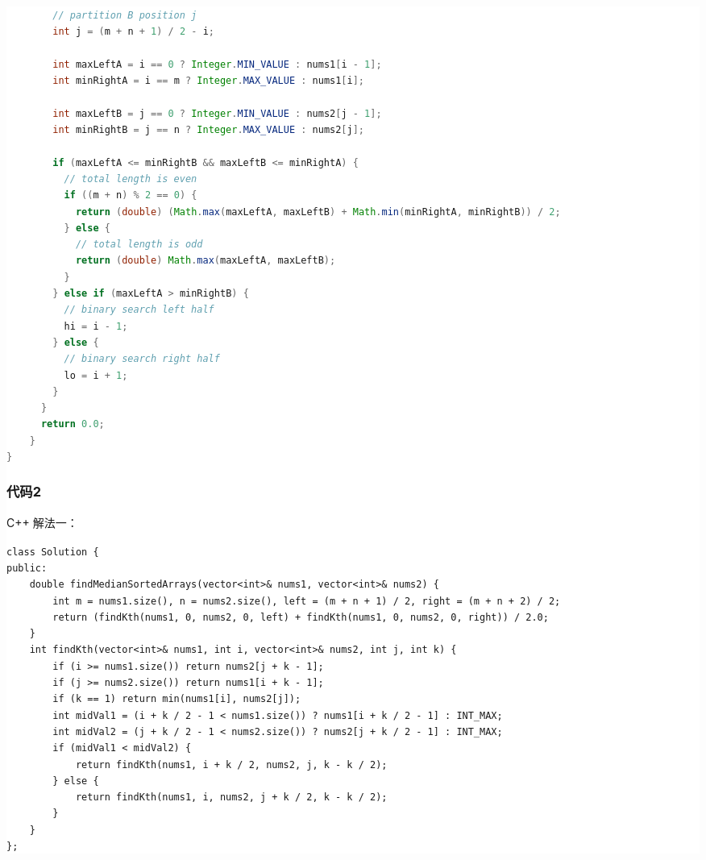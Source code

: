 ```java
        // partition B position j
        int j = (m + n + 1) / 2 - i;
        
        int maxLeftA = i == 0 ? Integer.MIN_VALUE : nums1[i - 1];
        int minRightA = i == m ? Integer.MAX_VALUE : nums1[i];
  
        int maxLeftB = j == 0 ? Integer.MIN_VALUE : nums2[j - 1];
        int minRightB = j == n ? Integer.MAX_VALUE : nums2[j];
  
        if (maxLeftA <= minRightB && maxLeftB <= minRightA) {
          // total length is even
          if ((m + n) % 2 == 0) {
            return (double) (Math.max(maxLeftA, maxLeftB) + Math.min(minRightA, minRightB)) / 2;
          } else {
            // total length is odd
            return (double) Math.max(maxLeftA, maxLeftB);
          }
        } else if (maxLeftA > minRightB) {
          // binary search left half
          hi = i - 1;
        } else {
          // binary search right half
          lo = i + 1;
        }
      }
      return 0.0;
    }
}
```

### 代码2
C++ 解法一：

```
class Solution {
public:
    double findMedianSortedArrays(vector<int>& nums1, vector<int>& nums2) {
        int m = nums1.size(), n = nums2.size(), left = (m + n + 1) / 2, right = (m + n + 2) / 2;
        return (findKth(nums1, 0, nums2, 0, left) + findKth(nums1, 0, nums2, 0, right)) / 2.0;
    }
    int findKth(vector<int>& nums1, int i, vector<int>& nums2, int j, int k) {
        if (i >= nums1.size()) return nums2[j + k - 1];
        if (j >= nums2.size()) return nums1[i + k - 1];
        if (k == 1) return min(nums1[i], nums2[j]);
        int midVal1 = (i + k / 2 - 1 < nums1.size()) ? nums1[i + k / 2 - 1] : INT_MAX;
        int midVal2 = (j + k / 2 - 1 < nums2.size()) ? nums2[j + k / 2 - 1] : INT_MAX;
        if (midVal1 < midVal2) {
            return findKth(nums1, i + k / 2, nums2, j, k - k / 2);
        } else {
            return findKth(nums1, i, nums2, j + k / 2, k - k / 2);
        }
    }
};

```
